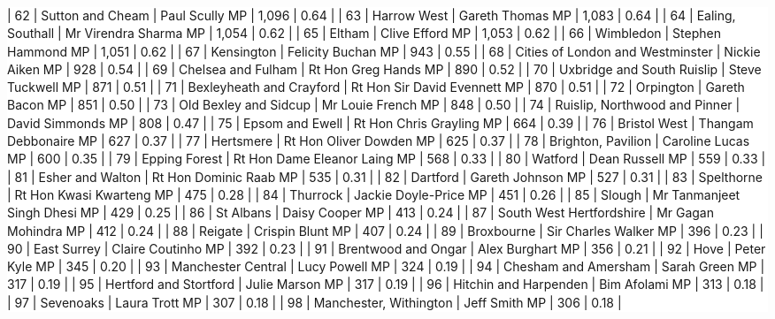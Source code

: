 | 62 | Sutton and Cheam | Paul Scully MP | 1,096 | 0.64 |
| 63 | Harrow West | Gareth Thomas MP | 1,083 | 0.64 |
| 64 | Ealing, Southall | Mr Virendra Sharma MP | 1,054 | 0.62 |
| 65 | Eltham | Clive Efford MP | 1,053 | 0.62 |
| 66 | Wimbledon | Stephen Hammond MP | 1,051 | 0.62 |
| 67 | Kensington | Felicity Buchan MP | 943 | 0.55 |
| 68 | Cities of London and Westminster | Nickie Aiken MP | 928 | 0.54 |
| 69 | Chelsea and Fulham | Rt Hon Greg Hands MP | 890 | 0.52 |
| 70 | Uxbridge and South Ruislip | Steve Tuckwell MP | 871 | 0.51 |
| 71 | Bexleyheath and Crayford | Rt Hon Sir David Evennett MP | 870 | 0.51 |
| 72 | Orpington | Gareth Bacon MP | 851 | 0.50 |
| 73 | Old Bexley and Sidcup | Mr Louie French MP | 848 | 0.50 |
| 74 | Ruislip, Northwood and Pinner | David Simmonds MP | 808 | 0.47 |
| 75 | Epsom and Ewell | Rt Hon Chris Grayling MP | 664 | 0.39 |
| 76 | Bristol West | Thangam Debbonaire MP | 627 | 0.37 |
| 77 | Hertsmere | Rt Hon Oliver Dowden MP | 625 | 0.37 |
| 78 | Brighton, Pavilion | Caroline Lucas MP | 600 | 0.35 |
| 79 | Epping Forest | Rt Hon Dame Eleanor Laing MP | 568 | 0.33 |
| 80 | Watford | Dean Russell MP | 559 | 0.33 |
| 81 | Esher and Walton | Rt Hon Dominic Raab MP | 535 | 0.31 |
| 82 | Dartford | Gareth Johnson MP | 527 | 0.31 |
| 83 | Spelthorne | Rt Hon Kwasi Kwarteng MP | 475 | 0.28 |
| 84 | Thurrock | Jackie Doyle-Price MP | 451 | 0.26 |
| 85 | Slough | Mr Tanmanjeet Singh Dhesi MP | 429 | 0.25 |
| 86 | St Albans | Daisy Cooper MP | 413 | 0.24 |
| 87 | South West Hertfordshire | Mr Gagan Mohindra MP | 412 | 0.24 |
| 88 | Reigate | Crispin Blunt MP | 407 | 0.24 |
| 89 | Broxbourne | Sir Charles Walker MP | 396 | 0.23 |
| 90 | East Surrey | Claire Coutinho MP | 392 | 0.23 |
| 91 | Brentwood and Ongar | Alex Burghart MP | 356 | 0.21 |
| 92 | Hove | Peter Kyle MP | 345 | 0.20 |
| 93 | Manchester Central | Lucy Powell MP | 324 | 0.19 |
| 94 | Chesham and Amersham | Sarah Green MP | 317 | 0.19 |
| 95 | Hertford and Stortford | Julie Marson MP | 317 | 0.19 |
| 96 | Hitchin and Harpenden | Bim Afolami MP | 313 | 0.18 |
| 97 | Sevenoaks | Laura Trott MP | 307 | 0.18 |
| 98 | Manchester, Withington | Jeff Smith MP | 306 | 0.18 |
